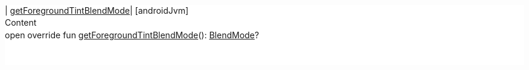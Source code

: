 | [getForegroundTintBlendMode](index.md#android.view/View/getForegroundTintBlendMode/#/PointingToDeclaration/)| [androidJvm]  <br>Content  <br>open override fun [getForegroundTintBlendMode](index.md#android.view/View/getForegroundTintBlendMode/#/PointingToDeclaration/)(): [BlendMode](https://developer.android.com/reference/kotlin/android/graphics/BlendMode.html)?  <br><br><br>
